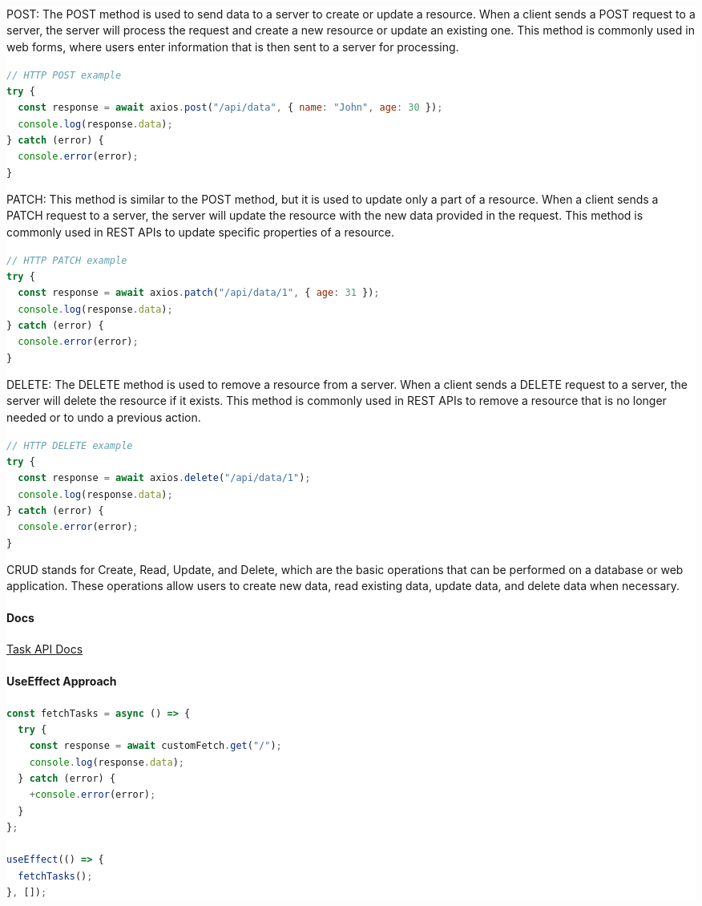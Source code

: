 POST: The POST method is used to send data to a server to create or update a resource. When a client sends a POST request to a server, the server will process the request and create a new resource or update an existing one. This method is commonly used in web forms, where users enter information that is then sent to a server for processing.

```js
// HTTP POST example
try {
  const response = await axios.post("/api/data", { name: "John", age: 30 });
  console.log(response.data);
} catch (error) {
  console.error(error);
}
```

PATCH: This method is similar to the POST method, but it is used to update only a part of a resource. When a client sends a PATCH request to a server, the server will update the resource with the new data provided in the request. This method is commonly used in REST APIs to update specific properties of a resource.

```js
// HTTP PATCH example
try {
  const response = await axios.patch("/api/data/1", { age: 31 });
  console.log(response.data);
} catch (error) {
  console.error(error);
}
```

DELETE: The DELETE method is used to remove a resource from a server. When a client sends a DELETE request to a server, the server will delete the resource if it exists. This method is commonly used in REST APIs to remove a resource that is no longer needed or to undo a previous action.

```js
// HTTP DELETE example
try {
  const response = await axios.delete("/api/data/1");
  console.log(response.data);
} catch (error) {
  console.error(error);
}
```

CRUD stands for Create, Read, Update, and Delete, which are the basic operations that can be performed on a database or web application. These operations allow users to create new data, read existing data, update data, and delete data when necessary.

#### Docs

[Task API Docs](https://documenter.getpostman.com/view/18152321/2s93RTSDLn)

#### UseEffect Approach

```js
const fetchTasks = async () => {
  try {
    const response = await customFetch.get("/");
    console.log(response.data);
  } catch (error) {
    +console.error(error);
  }
};

useEffect(() => {
  fetchTasks();
}, []);
```
